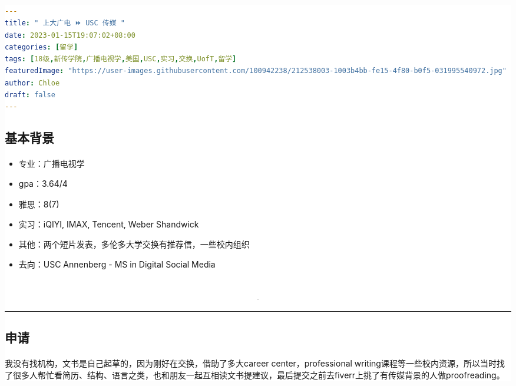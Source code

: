 ```yaml
---
title: " 上大广电 ⏩ USC 传媒 "
date: 2023-01-15T19:07:02+08:00
categories: [留学]
tags: [18级,新传学院,广播电视学,美国,USC,实习,交换,UofT,留学]
featuredImage: "https://user-images.githubusercontent.com/100942238/212538003-1003b4bb-fe15-4f80-b0f5-031995540972.jpg"
author: Chloe
draft: false
---
```








## 基本背景

- 专业：广播电视学

- gpa：3.64/4

- 雅思：8(7)

- 实习：iQIYI, IMAX, Tencent, Weber Shandwick

- 其他：两个短片发表，多伦多大学交换有推荐信，一些校内组织

- 去向：USC Annenberg - MS in Digital Social Media 





 <center>
    <img style="border-radius: 0.3125em;
    box-shadow: 0 2px 4px 0 rgba(34,36,38,.12),0 2px 10px 0 rgba(34,36,38,.08);" 
    src="https://user-images.githubusercontent.com/100942238/212537989-3c9cbf34-6b0e-4ab8-8354-40bf970f5a81.jpg" width = "67%" alt=""/>
    <br>
    <div style="color:orange; border-bottom: 1px solid #d9d9d9;
    display: inline-block;
    color: #999;
    padding: 2px;">
  	</div>
</center>



---

## 申请

我没有找机构，文书是自己起草的，因为刚好在交换，借助了多大career center，professional writing课程等一些校内资源，所以当时找了很多人帮忙看简历、结构、语言之类，也和朋友一起互相读文书提建议，最后提交之前去fiverr上挑了有传媒背景的人做proofreading。

